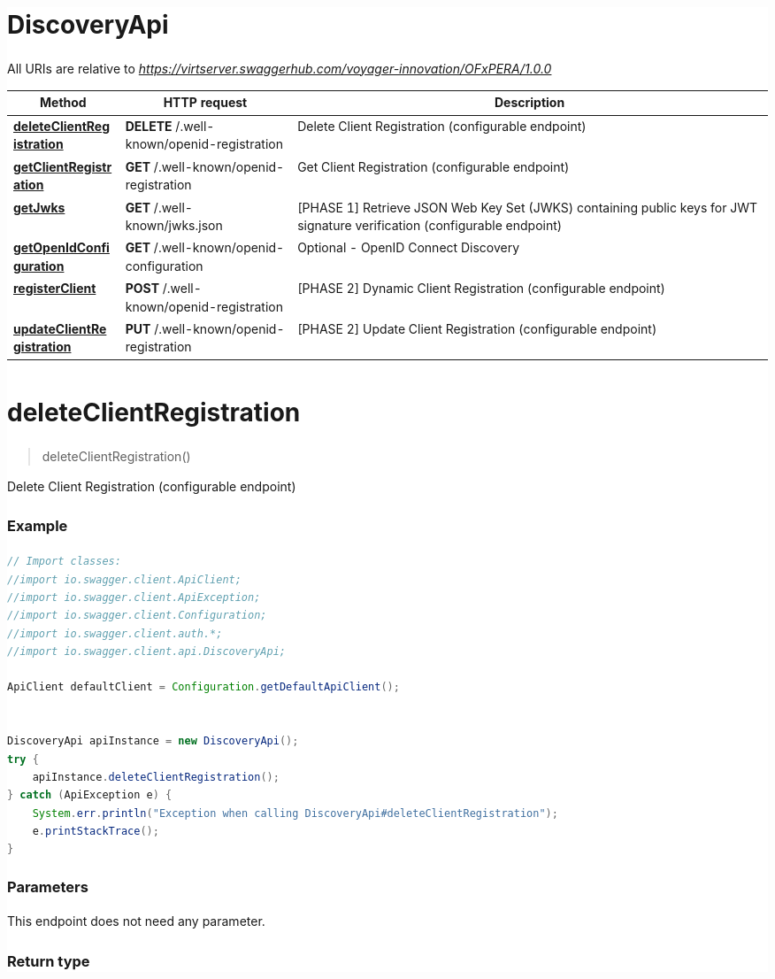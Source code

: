 # DiscoveryApi

All URIs are relative to *https://virtserver.swaggerhub.com/voyager-innovation/OFxPERA/1.0.0*

Method | HTTP request | Description
------------- | ------------- | -------------
[**deleteClientRegistration**](DiscoveryApi.md#deleteClientRegistration) | **DELETE** /.well-known/openid-registration | Delete Client Registration (configurable endpoint)
[**getClientRegistration**](DiscoveryApi.md#getClientRegistration) | **GET** /.well-known/openid-registration | Get Client Registration (configurable endpoint)
[**getJwks**](DiscoveryApi.md#getJwks) | **GET** /.well-known/jwks.json | [PHASE 1] Retrieve JSON Web Key Set (JWKS) containing public keys for JWT signature verification (configurable endpoint)
[**getOpenIdConfiguration**](DiscoveryApi.md#getOpenIdConfiguration) | **GET** /.well-known/openid-configuration | Optional - OpenID Connect Discovery
[**registerClient**](DiscoveryApi.md#registerClient) | **POST** /.well-known/openid-registration | [PHASE 2] Dynamic Client Registration (configurable endpoint)
[**updateClientRegistration**](DiscoveryApi.md#updateClientRegistration) | **PUT** /.well-known/openid-registration | [PHASE 2] Update Client Registration (configurable endpoint)

<a name="deleteClientRegistration"></a>
# **deleteClientRegistration**
> deleteClientRegistration()

Delete Client Registration (configurable endpoint)

### Example
```java
// Import classes:
//import io.swagger.client.ApiClient;
//import io.swagger.client.ApiException;
//import io.swagger.client.Configuration;
//import io.swagger.client.auth.*;
//import io.swagger.client.api.DiscoveryApi;

ApiClient defaultClient = Configuration.getDefaultApiClient();


DiscoveryApi apiInstance = new DiscoveryApi();
try {
    apiInstance.deleteClientRegistration();
} catch (ApiException e) {
    System.err.println("Exception when calling DiscoveryApi#deleteClientRegistration");
    e.printStackTrace();
}
```

### Parameters
This endpoint does not need any parameter.

### Return type
